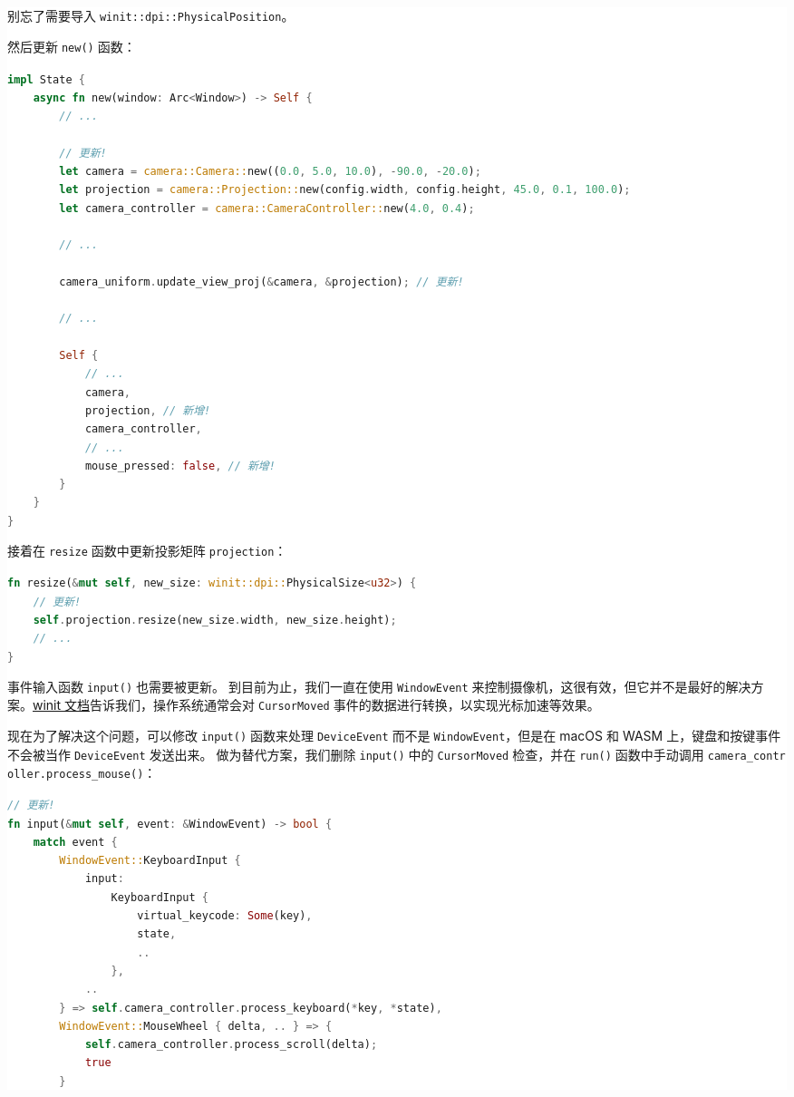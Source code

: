 别忘了需要导入 `winit::dpi::PhysicalPosition`。

然后更新 `new()` 函数：

```rust
impl State {
    async fn new(window: Arc<Window>) -> Self {
        // ...

        // 更新!
        let camera = camera::Camera::new((0.0, 5.0, 10.0), -90.0, -20.0);
        let projection = camera::Projection::new(config.width, config.height, 45.0, 0.1, 100.0);
        let camera_controller = camera::CameraController::new(4.0, 0.4);

        // ...

        camera_uniform.update_view_proj(&camera, &projection); // 更新!

        // ...

        Self {
            // ...
            camera,
            projection, // 新增!
            camera_controller,
            // ...
            mouse_pressed: false, // 新增!
        }
    }
}
```

接着在 `resize` 函数中更新投影矩阵 `projection`：

```rust
fn resize(&mut self, new_size: winit::dpi::PhysicalSize<u32>) {
    // 更新!
    self.projection.resize(new_size.width, new_size.height);
    // ...
}
```

事件输入函数 `input()` 也需要被更新。
到目前为止，我们一直在使用 `WindowEvent` 来控制摄像机，这很有效，但它并不是最好的解决方案。[winit 文档](https://docs.rs/winit/0.24.0/winit/event/enum.WindowEvent.html?search=#variant.CursorMoved)告诉我们，操作系统通常会对 `CursorMoved` 事件的数据进行转换，以实现光标加速等效果。

现在为了解决这个问题，可以修改 `input()` 函数来处理 `DeviceEvent` 而不是 `WindowEvent`，但是在 macOS 和 WASM 上，键盘和按键事件不会被当作 `DeviceEvent` 发送出来。
做为替代方案，我们删除 `input()` 中的 `CursorMoved` 检查，并在 `run()` 函数中手动调用 `camera_controller.process_mouse()`：

```rust
// 更新!
fn input(&mut self, event: &WindowEvent) -> bool {
    match event {
        WindowEvent::KeyboardInput {
            input:
                KeyboardInput {
                    virtual_keycode: Some(key),
                    state,
                    ..
                },
            ..
        } => self.camera_controller.process_keyboard(*key, *state),
        WindowEvent::MouseWheel { delta, .. } => {
            self.camera_controller.process_scroll(delta);
            true
        }
```